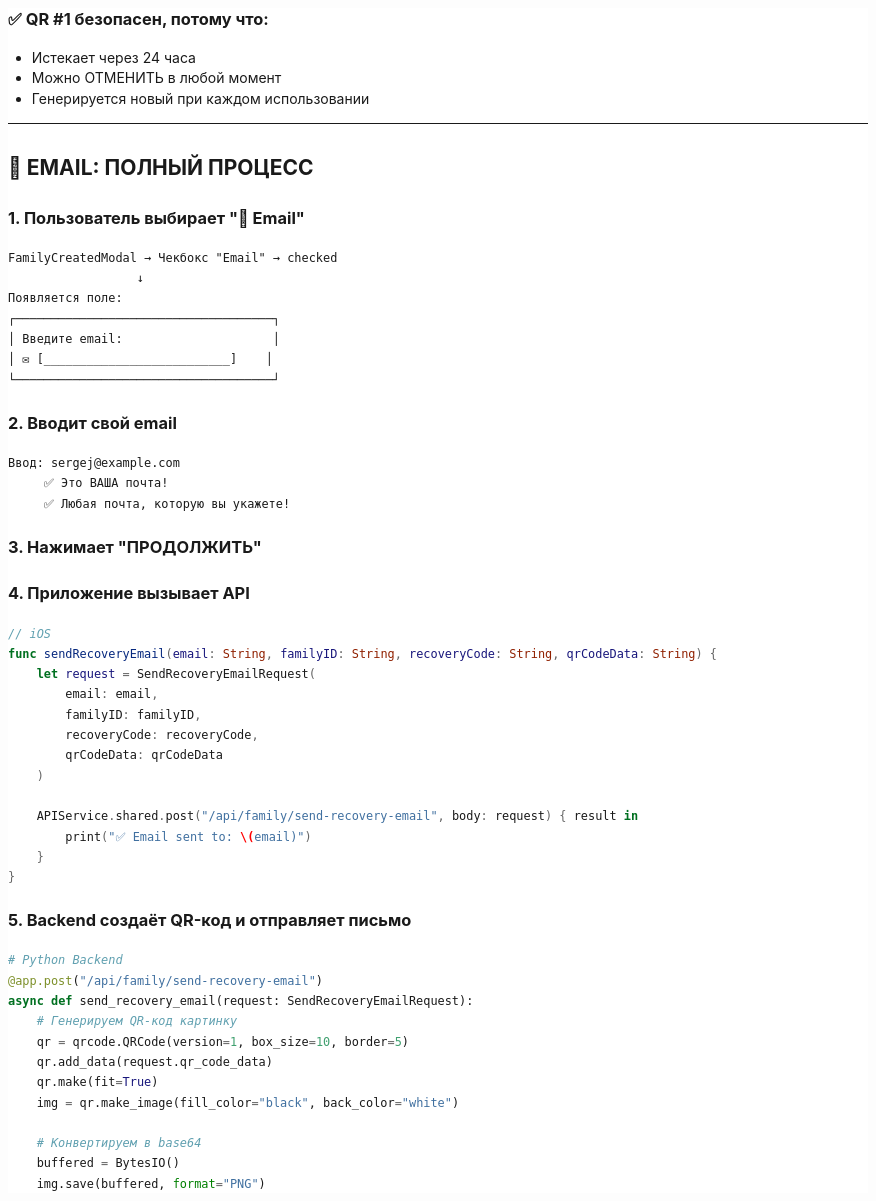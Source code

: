 ### ✅ QR #1 безопасен, потому что:
- Истекает через 24 часа
- Можно ОТМЕНИТЬ в любой момент
- Генерируется новый при каждом использовании

---

## 📧 EMAIL: ПОЛНЫЙ ПРОЦЕСС

### 1. Пользователь выбирает "📧 Email"

```
FamilyCreatedModal → Чекбокс "Email" → checked
                  ↓
Появляется поле:
┌────────────────────────────────────┐
│ Введите email:                     │
│ ✉️ [__________________________]    │
└────────────────────────────────────┘
```

### 2. Вводит свой email

```
Ввод: sergej@example.com
     ✅ Это ВАША почта!
     ✅ Любая почта, которую вы укажете!
```

### 3. Нажимает "ПРОДОЛЖИТЬ"

### 4. Приложение вызывает API

```swift
// iOS
func sendRecoveryEmail(email: String, familyID: String, recoveryCode: String, qrCodeData: String) {
    let request = SendRecoveryEmailRequest(
        email: email,
        familyID: familyID,
        recoveryCode: recoveryCode,
        qrCodeData: qrCodeData
    )
    
    APIService.shared.post("/api/family/send-recovery-email", body: request) { result in
        print("✅ Email sent to: \(email)")
    }
}
```

### 5. Backend создаёт QR-код и отправляет письмо

```python
# Python Backend
@app.post("/api/family/send-recovery-email")
async def send_recovery_email(request: SendRecoveryEmailRequest):
    # Генерируем QR-код картинку
    qr = qrcode.QRCode(version=1, box_size=10, border=5)
    qr.add_data(request.qr_code_data)
    qr.make(fit=True)
    img = qr.make_image(fill_color="black", back_color="white")
    
    # Конвертируем в base64
    buffered = BytesIO()
    img.save(buffered, format="PNG")
```